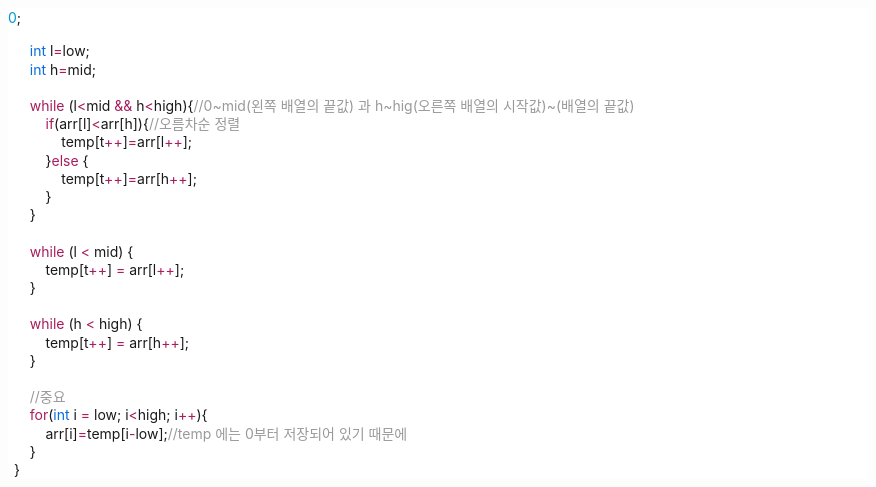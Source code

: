 <span style="color:#0099cc">0</span>;</div><div style="padding:0 6px; white-space:pre; line-height:130%">&nbsp;&nbsp;&nbsp;&nbsp;<span style="color:#066de2">int</span>&nbsp;l<span style="color:#0086b3"></span><span style="color:#a71d5d">=</span>low;</div><div style="padding:0 6px; white-space:pre; line-height:130%">&nbsp;&nbsp;&nbsp;&nbsp;<span style="color:#066de2">int</span>&nbsp;h<span style="color:#0086b3"></span><span style="color:#a71d5d">=</span>mid;</div><div style="padding:0 6px; white-space:pre; line-height:130%">&nbsp;</div><div style="padding:0 6px; white-space:pre; line-height:130%">&nbsp;&nbsp;&nbsp;&nbsp;<span style="color:#a71d5d">while</span>&nbsp;(l<span style="color:#0086b3"></span><span style="color:#a71d5d">&lt;</span>mid&nbsp;<span style="color:#0086b3"></span><span style="color:#a71d5d">&amp;</span><span style="color:#0086b3"></span><span style="color:#a71d5d">&amp;</span>&nbsp;h<span style="color:#0086b3"></span><span style="color:#a71d5d">&lt;</span>high){<span style="color:#999999">//0~mid(왼쪽&nbsp;배열의&nbsp;끝값)&nbsp;과&nbsp;h~hig(오른쪽&nbsp;배열의&nbsp;시작값)~(배열의&nbsp;끝값)</span></div><div style="padding:0 6px; white-space:pre; line-height:130%">&nbsp;&nbsp;&nbsp;&nbsp;&nbsp;&nbsp;&nbsp;&nbsp;<span style="color:#a71d5d">if</span>(arr[l]<span style="color:#0086b3"></span><span style="color:#a71d5d">&lt;</span>arr[h]){<span style="color:#999999">//오름차순&nbsp;정렬</span></div><div style="padding:0 6px; white-space:pre; line-height:130%">&nbsp;&nbsp;&nbsp;&nbsp;&nbsp;&nbsp;&nbsp;&nbsp;&nbsp;&nbsp;&nbsp;&nbsp;temp[t<span style="color:#0086b3"></span><span style="color:#a71d5d">+</span><span style="color:#0086b3"></span><span style="color:#a71d5d">+</span>]<span style="color:#0086b3"></span><span style="color:#a71d5d">=</span>arr[l<span style="color:#0086b3"></span><span style="color:#a71d5d">+</span><span style="color:#0086b3"></span><span style="color:#a71d5d">+</span>];</div><div style="padding:0 6px; white-space:pre; line-height:130%">&nbsp;&nbsp;&nbsp;&nbsp;&nbsp;&nbsp;&nbsp;&nbsp;}<span style="color:#a71d5d">else</span>&nbsp;{</div><div style="padding:0 6px; white-space:pre; line-height:130%">&nbsp;&nbsp;&nbsp;&nbsp;&nbsp;&nbsp;&nbsp;&nbsp;&nbsp;&nbsp;&nbsp;&nbsp;temp[t<span style="color:#0086b3"></span><span style="color:#a71d5d">+</span><span style="color:#0086b3"></span><span style="color:#a71d5d">+</span>]<span style="color:#0086b3"></span><span style="color:#a71d5d">=</span>arr[h<span style="color:#0086b3"></span><span style="color:#a71d5d">+</span><span style="color:#0086b3"></span><span style="color:#a71d5d">+</span>];</div><div style="padding:0 6px; white-space:pre; line-height:130%">&nbsp;&nbsp;&nbsp;&nbsp;&nbsp;&nbsp;&nbsp;&nbsp;}</div><div style="padding:0 6px; white-space:pre; line-height:130%">&nbsp;&nbsp;&nbsp;&nbsp;}</div><div style="padding:0 6px; white-space:pre; line-height:130%">&nbsp;</div><div style="padding:0 6px; white-space:pre; line-height:130%">&nbsp;&nbsp;&nbsp;&nbsp;<span style="color:#a71d5d">while</span>&nbsp;(l&nbsp;<span style="color:#0086b3"></span><span style="color:#a71d5d">&lt;</span>&nbsp;mid)&nbsp;{</div><div style="padding:0 6px; white-space:pre; line-height:130%">&nbsp;&nbsp;&nbsp;&nbsp;&nbsp;&nbsp;&nbsp;&nbsp;temp[t<span style="color:#0086b3"></span><span style="color:#a71d5d">+</span><span style="color:#0086b3"></span><span style="color:#a71d5d">+</span>]&nbsp;<span style="color:#0086b3"></span><span style="color:#a71d5d">=</span>&nbsp;arr[l<span style="color:#0086b3"></span><span style="color:#a71d5d">+</span><span style="color:#0086b3"></span><span style="color:#a71d5d">+</span>];</div><div style="padding:0 6px; white-space:pre; line-height:130%">&nbsp;&nbsp;&nbsp;&nbsp;}</div><div style="padding:0 6px; white-space:pre; line-height:130%">&nbsp;</div><div style="padding:0 6px; white-space:pre; line-height:130%">&nbsp;&nbsp;&nbsp;&nbsp;<span style="color:#a71d5d">while</span>&nbsp;(h&nbsp;<span style="color:#0086b3"></span><span style="color:#a71d5d">&lt;</span>&nbsp;high)&nbsp;{</div><div style="padding:0 6px; white-space:pre; line-height:130%">&nbsp;&nbsp;&nbsp;&nbsp;&nbsp;&nbsp;&nbsp;&nbsp;temp[t<span style="color:#0086b3"></span><span style="color:#a71d5d">+</span><span style="color:#0086b3"></span><span style="color:#a71d5d">+</span>]&nbsp;<span style="color:#0086b3"></span><span style="color:#a71d5d">=</span>&nbsp;arr[h<span style="color:#0086b3"></span><span style="color:#a71d5d">+</span><span style="color:#0086b3"></span><span style="color:#a71d5d">+</span>];</div><div style="padding:0 6px; white-space:pre; line-height:130%">&nbsp;&nbsp;&nbsp;&nbsp;}</div><div style="padding:0 6px; white-space:pre; line-height:130%">&nbsp;</div><div style="padding:0 6px; white-space:pre; line-height:130%">&nbsp;&nbsp;&nbsp;&nbsp;<span style="color:#999999">//중요</span></div><div style="padding:0 6px; white-space:pre; line-height:130%">&nbsp;&nbsp;&nbsp;&nbsp;<span style="color:#a71d5d">for</span>(<span style="color:#066de2">int</span>&nbsp;i&nbsp;<span style="color:#0086b3"></span><span style="color:#a71d5d">=</span>&nbsp;low;&nbsp;i<span style="color:#0086b3"></span><span style="color:#a71d5d">&lt;</span>high;&nbsp;i<span style="color:#0086b3"></span><span style="color:#a71d5d">+</span><span style="color:#0086b3"></span><span style="color:#a71d5d">+</span>){</div><div style="padding:0 6px; white-space:pre; line-height:130%">&nbsp;&nbsp;&nbsp;&nbsp;&nbsp;&nbsp;&nbsp;&nbsp;arr[i]<span style="color:#0086b3"></span><span style="color:#a71d5d">=</span>temp[i<span style="color:#0086b3"></span><span style="color:#a71d5d">-</span>low];<span style="color:#999999">//temp&nbsp;에는&nbsp;0부터&nbsp;저장되어&nbsp;있기&nbsp;때문에</span></div><div style="padding:0 6px; white-space:pre; line-height:130%">&nbsp;&nbsp;&nbsp;&nbsp;}</div><div style="padding:0 6px; white-space:pre; line-height:130%">}</div></div><div style="text-align:right;margin-top:-13px;margin-right:5px;font-size:9px;font-style:italic">
